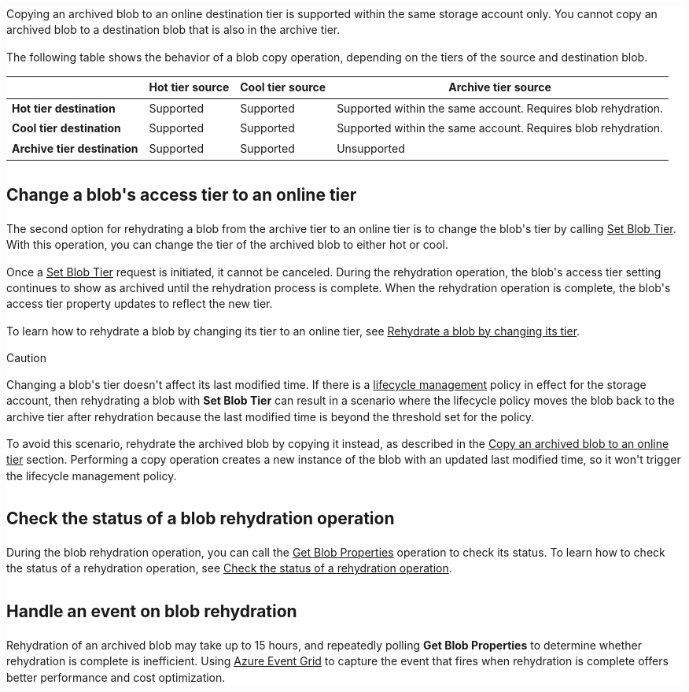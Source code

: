 Copying an archived blob to an online destination tier is supported within the same storage account only. You cannot copy an archived blob to a destination blob that is also in the archive tier.

The following table shows the behavior of a blob copy operation, depending on the tiers of the source and destination blob.

|  | **Hot tier source** | **Cool tier source** | **Archive tier source** |
|--|--|--|--|
| **Hot tier destination** | Supported | Supported | Supported within the same account. Requires blob rehydration. |
| **Cool tier destination** | Supported | Supported | Supported within the same account. Requires blob rehydration. |
| **Archive tier destination** | Supported | Supported | Unsupported |

## Change a blob's access tier to an online tier

The second option for rehydrating a blob from the archive tier to an online tier is to change the blob's tier by calling [Set Blob Tier](/rest/api/storageservices/set-blob-tier). With this operation, you can change the tier of the archived blob to either hot or cool.

Once a [Set Blob Tier](/rest/api/storageservices/set-blob-tier) request is initiated, it cannot be canceled. During the rehydration operation, the blob's access tier setting continues to show as archived until the rehydration process is complete. When the rehydration operation is complete, the blob's access tier property updates to reflect the new tier.

To learn how to rehydrate a blob by changing its tier to an online tier, see [Rehydrate a blob by changing its tier](archive-rehydrate-to-online-tier.md#rehydrate-a-blob-by-changing-its-tier).

> [!CAUTION]
> Changing a blob's tier doesn't affect its last modified time. If there is a [lifecycle management](storage-lifecycle-management-concepts.md) policy in effect for the storage account, then rehydrating a blob with **Set Blob Tier** can result in a scenario where the lifecycle policy moves the blob back to the archive tier after rehydration because the last modified time is beyond the threshold set for the policy.
>
> To avoid this scenario, rehydrate the archived blob by copying it instead, as described in the [Copy an archived blob to an online tier](#copy-an-archived-blob-to-an-online-tier) section. Performing a copy operation creates a new instance of the blob with an updated last modified time, so it won't trigger the lifecycle management policy.

## Check the status of a blob rehydration operation

During the blob rehydration operation, you can call the [Get Blob Properties](/rest/api/storageservices/get-blob-properties) operation to check its status. To learn how to check the status of a rehydration operation, see [Check the status of a rehydration operation](archive-rehydrate-to-online-tier.md#check-the-status-of-a-rehydration-operation).

## Handle an event on blob rehydration

Rehydration of an archived blob may take up to 15 hours, and repeatedly polling **Get Blob Properties** to determine whether rehydration is complete is inefficient. Using [Azure Event Grid](../../event-grid/overview.md) to capture the event that fires when rehydration is complete offers better performance and cost optimization.
